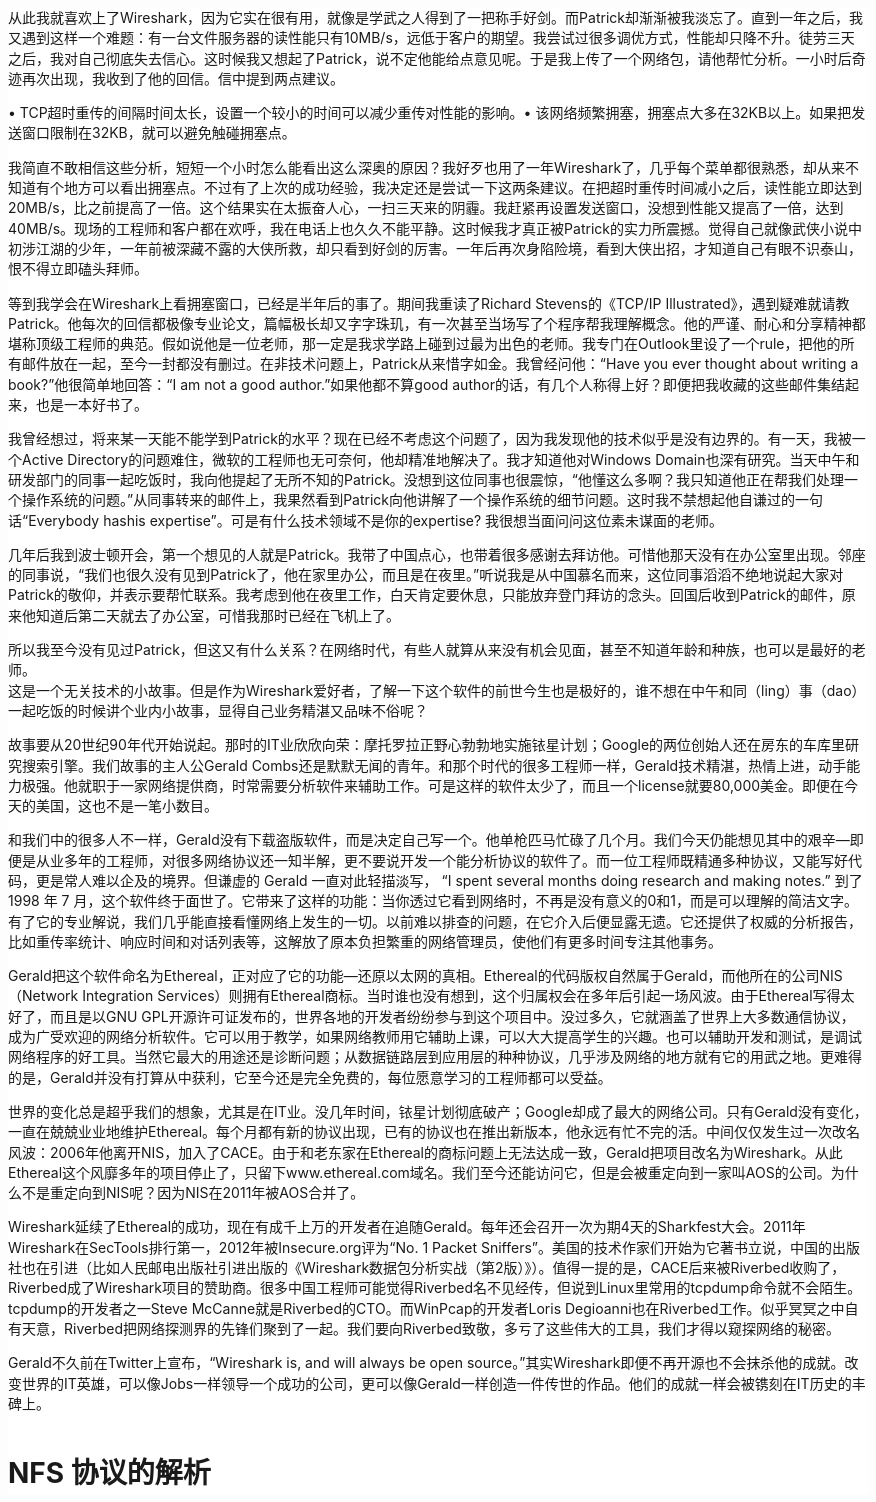 从此我就喜欢上了Wireshark，因为它实在很有用，就像是学武之人得到了一把称手好剑。而Patrick却渐渐被我淡忘了。直到一年之后，我又遇到这样一个难题：有一台文件服务器的读性能只有10MB/s，远低于客户的期望。我尝试过很多调优方式，性能却只降不升。徒劳三天之后，我对自己彻底失去信心。这时候我又想起了Patrick，说不定他能给点意见呢。于是我上传了一个网络包，请他帮忙分析。一小时后奇迹再次出现，我收到了他的回信。信中提到两点建议。  

• TCP超时重传的间隔时间太长，设置一个较小的时间可以减少重传对性能的影响。• 该网络频繁拥塞，拥塞点大多在32KB以上。如果把发送窗口限制在32KB，就可以避免触碰拥塞点。  

我简直不敢相信这些分析，短短一个小时怎么能看出这么深奥的原因？我好歹也用了一年Wireshark了，几乎每个菜单都很熟悉，却从来不知道有个地方可以看出拥塞点。不过有了上次的成功经验，我决定还是尝试一下这两条建议。在把超时重传时间减小之后，读性能立即达到20MB/s，比之前提高了一倍。这个结果实在太振奋人心，一扫三天来的阴霾。我赶紧再设置发送窗口，没想到性能又提高了一倍，达到40MB/s。现场的工程师和客户都在欢呼，我在电话上也久久不能平静。这时候我才真正被Patrick的实力所震撼。觉得自己就像武侠小说中初涉江湖的少年，一年前被深藏不露的大侠所救，却只看到好剑的厉害。一年后再次身陷险境，看到大侠出招，才知道自己有眼不识泰山，恨不得立即磕头拜师。  

等到我学会在Wireshark上看拥塞窗口，已经是半年后的事了。期间我重读了Richard Stevens的《TCP/IP Illustrated》，遇到疑难就请教Patrick。他每次的回信都极像专业论文，篇幅极长却又字字珠玑，有一次甚至当场写了个程序帮我理解概念。他的严谨、耐心和分享精神都堪称顶级工程师的典范。假如说他是一位老师，那一定是我求学路上碰到过最为出色的老师。我专门在Outlook里设了一个rule，把他的所有邮件放在一起，至今一封都没有删过。在非技术问题上，Patrick从来惜字如金。我曾经问他：“Have you ever thought about writing a book?”他很简单地回答：“I am not a good author.”如果他都不算good author的话，有几个人称得上好？即便把我收藏的这些邮件集结起来，也是一本好书了。  

我曾经想过，将来某一天能不能学到Patrick的水平？现在已经不考虑这个问题了，因为我发现他的技术似乎是没有边界的。有一天，我被一个Active Directory的问题难住，微软的工程师也无可奈何，他却精准地解决了。我才知道他对Windows Domain也深有研究。当天中午和研发部门的同事一起吃饭时，我向他提起了无所不知的Patrick。没想到这位同事也很震惊，“他懂这么多啊？我只知道他正在帮我们处理一个操作系统的问题。”从同事转来的邮件上，我果然看到Patrick向他讲解了一个操作系统的细节问题。这时我不禁想起他自谦过的一句话“Everybody hashis expertise”。可是有什么技术领域不是你的expertise? 我很想当面问问这位素未谋面的老师。  

几年后我到波士顿开会，第一个想见的人就是Patrick。我带了中国点心，也带着很多感谢去拜访他。可惜他那天没有在办公室里出现。邻座的同事说，“我们也很久没有见到Patrick了，他在家里办公，而且是在夜里。”听说我是从中国慕名而来，这位同事滔滔不绝地说起大家对Patrick的敬仰，并表示要帮忙联系。我考虑到他在夜里工作，白天肯定要休息，只能放弃登门拜访的念头。回国后收到Patrick的邮件，原来他知道后第二天就去了办公室，可惜我那时已经在飞机上了。  

所以我至今没有见过Patrick，但这又有什么关系？在网络时代，有些人就算从来没有机会见面，甚至不知道年龄和种族，也可以是最好的老师。  
这是一个无关技术的小故事。但是作为Wireshark爱好者，了解一下这个软件的前世今生也是极好的，谁不想在中午和同（ling）事（dao）一起吃饭的时候讲个业内小故事，显得自己业务精湛又品味不俗呢？  

故事要从20世纪90年代开始说起。那时的IT业欣欣向荣：摩托罗拉正野心勃勃地实施铱星计划；Google的两位创始人还在房东的车库里研究搜索引擎。我们故事的主人公Gerald Combs还是默默无闻的青年。和那个时代的很多工程师一样，Gerald技术精湛，热情上进，动手能力极强。他就职于一家网络提供商，时常需要分析软件来辅助工作。可是这样的软件太少了，而且一个license就要80,000美金。即便在今天的美国，这也不是一笔小数目。  

和我们中的很多人不一样，Gerald没有下载盗版软件，而是决定自己写一个。他单枪匹马忙碌了几个月。我们今天仍能想见其中的艰辛—即便是从业多年的工程师，对很多网络协议还一知半解，更不要说开发一个能分析协议的软件了。而一位工程师既精通多种协议，又能写好代码，更是常人难以企及的境界。但谦虚的 Gerald 一直对此轻描淡写， “I spent several months doing research and making notes.” 到了 1998 年 7 月，这个软件终于面世了。它带来了这样的功能：当你透过它看到网络时，不再是没有意义的0和1，而是可以理解的简洁文字。有了它的专业解说，我们几乎能直接看懂网络上发生的一切。以前难以排查的问题，在它介入后便显露无遗。它还提供了权威的分析报告，比如重传率统计、响应时间和对话列表等，这解放了原本负担繁重的网络管理员，使他们有更多时间专注其他事务。  

Gerald把这个软件命名为Ethereal，正对应了它的功能—还原以太网的真相。Ethereal的代码版权自然属于Gerald，而他所在的公司NIS（Network Integration Services）则拥有Ethereal商标。当时谁也没有想到，这个归属权会在多年后引起一场风波。由于Ethereal写得太好了，而且是以GNU GPL开源许可证发布的，世界各地的开发者纷纷参与到这个项目中。没过多久，它就涵盖了世界上大多数通信协议，成为广受欢迎的网络分析软件。它可以用于教学，如果网络教师用它辅助上课，可以大大提高学生的兴趣。也可以辅助开发和测试，是调试网络程序的好工具。当然它最大的用途还是诊断问题；从数据链路层到应用层的种种协议，几乎涉及网络的地方就有它的用武之地。更难得的是，Gerald并没有打算从中获利，它至今还是完全免费的，每位愿意学习的工程师都可以受益。  

世界的变化总是超乎我们的想象，尤其是在IT业。没几年时间，铱星计划彻底破产；Google却成了最大的网络公司。只有Gerald没有变化，一直在兢兢业业地维护Ethereal。每个月都有新的协议出现，已有的协议也在推出新版本，他永远有忙不完的活。中间仅仅发生过一次改名风波：2006年他离开NIS，加入了CACE。由于和老东家在Ethereal的商标问题上无法达成一致，Gerald把项目改名为Wireshark。从此Ethereal这个风靡多年的项目停止了，只留下www.ethereal.com域名。我们至今还能访问它，但是会被重定向到一家叫AOS的公司。为什么不是重定向到NIS呢？因为NIS在2011年被AOS合并了。  

Wireshark延续了Ethereal的成功，现在有成千上万的开发者在追随Gerald。每年还会召开一次为期4天的Sharkfest大会。2011年Wireshark在SecTools排行第一，2012年被Insecure.org评为“No. 1 Packet Sniffers”。美国的技术作家们开始为它著书立说，中国的出版社也在引进（比如人民邮电出版社引进出版的《Wireshark数据包分析实战（第2版）》）。值得一提的是，CACE后来被Riverbed收购了，Riverbed成了Wireshark项目的赞助商。很多中国工程师可能觉得Riverbed名不见经传，但说到Linux里常用的tcpdump命令就不会陌生。tcpdump的开发者之一Steve McCanne就是Riverbed的CTO。而WinPcap的开发者Loris Degioanni也在Riverbed工作。似乎冥冥之中自有天意，Riverbed把网络探测界的先锋们聚到了一起。我们要向Riverbed致敬，多亏了这些伟大的工具，我们才得以窥探网络的秘密。  

Gerald不久前在Twitter上宣布，“Wireshark is, and will always be open source。”其实Wireshark即便不再开源也不会抹杀他的成就。改变世界的IT英雄，可以像Jobs一样领导一个成功的公司，更可以像Gerald一样创造一件传世的作品。他们的成就一样会被镌刻在IT历史的丰碑上。  
# NFS 协议的解析  
